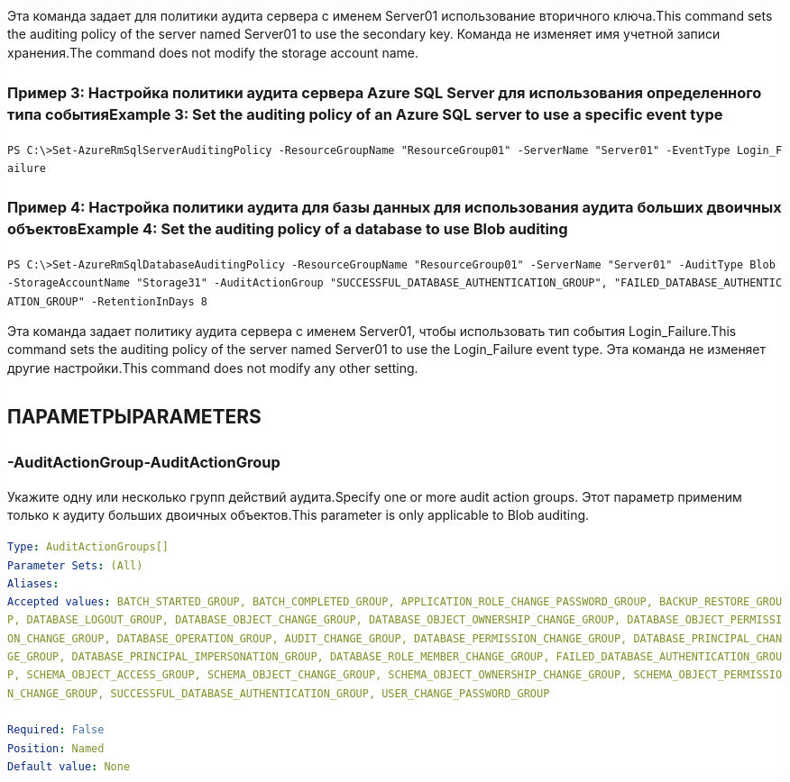<span data-ttu-id="869d3-117">Эта команда задает для политики аудита сервера с именем Server01 использование вторичного ключа.</span><span class="sxs-lookup"><span data-stu-id="869d3-117">This command sets the auditing policy of the server named Server01 to use the secondary key.</span></span>
<span data-ttu-id="869d3-118">Команда не изменяет имя учетной записи хранения.</span><span class="sxs-lookup"><span data-stu-id="869d3-118">The command does not modify the storage account name.</span></span>

### <span data-ttu-id="869d3-119">Пример 3: Настройка политики аудита сервера Azure SQL Server для использования определенного типа события</span><span class="sxs-lookup"><span data-stu-id="869d3-119">Example 3: Set the auditing policy of an Azure SQL server to use a specific event type</span></span>
```
PS C:\>Set-AzureRmSqlServerAuditingPolicy -ResourceGroupName "ResourceGroup01" -ServerName "Server01" -EventType Login_Failure
```

### <span data-ttu-id="869d3-120">Пример 4: Настройка политики аудита для базы данных для использования аудита больших двоичных объектов</span><span class="sxs-lookup"><span data-stu-id="869d3-120">Example 4: Set the auditing policy of a database to use Blob auditing</span></span>
```
PS C:\>Set-AzureRmSqlDatabaseAuditingPolicy -ResourceGroupName "ResourceGroup01" -ServerName "Server01" -AuditType Blob -StorageAccountName "Storage31" -AuditActionGroup "SUCCESSFUL_DATABASE_AUTHENTICATION_GROUP", "FAILED_DATABASE_AUTHENTICATION_GROUP" -RetentionInDays 8
```

<span data-ttu-id="869d3-121">Эта команда задает политику аудита сервера с именем Server01, чтобы использовать тип события Login_Failure.</span><span class="sxs-lookup"><span data-stu-id="869d3-121">This command sets the auditing policy of the server named Server01 to use the Login_Failure event type.</span></span>
<span data-ttu-id="869d3-122">Эта команда не изменяет другие настройки.</span><span class="sxs-lookup"><span data-stu-id="869d3-122">This command does not modify any other setting.</span></span>

## <span data-ttu-id="869d3-123">ПАРАМЕТРЫ</span><span class="sxs-lookup"><span data-stu-id="869d3-123">PARAMETERS</span></span>

### <span data-ttu-id="869d3-124">-AuditActionGroup</span><span class="sxs-lookup"><span data-stu-id="869d3-124">-AuditActionGroup</span></span>
<span data-ttu-id="869d3-125">Укажите одну или несколько групп действий аудита.</span><span class="sxs-lookup"><span data-stu-id="869d3-125">Specify one or more audit action groups.</span></span> <span data-ttu-id="869d3-126">Этот параметр применим только к аудиту больших двоичных объектов.</span><span class="sxs-lookup"><span data-stu-id="869d3-126">This parameter is only applicable to Blob auditing.</span></span>

```yaml
Type: AuditActionGroups[]
Parameter Sets: (All)
Aliases:
Accepted values: BATCH_STARTED_GROUP, BATCH_COMPLETED_GROUP, APPLICATION_ROLE_CHANGE_PASSWORD_GROUP, BACKUP_RESTORE_GROUP, DATABASE_LOGOUT_GROUP, DATABASE_OBJECT_CHANGE_GROUP, DATABASE_OBJECT_OWNERSHIP_CHANGE_GROUP, DATABASE_OBJECT_PERMISSION_CHANGE_GROUP, DATABASE_OPERATION_GROUP, AUDIT_CHANGE_GROUP, DATABASE_PERMISSION_CHANGE_GROUP, DATABASE_PRINCIPAL_CHANGE_GROUP, DATABASE_PRINCIPAL_IMPERSONATION_GROUP, DATABASE_ROLE_MEMBER_CHANGE_GROUP, FAILED_DATABASE_AUTHENTICATION_GROUP, SCHEMA_OBJECT_ACCESS_GROUP, SCHEMA_OBJECT_CHANGE_GROUP, SCHEMA_OBJECT_OWNERSHIP_CHANGE_GROUP, SCHEMA_OBJECT_PERMISSION_CHANGE_GROUP, SUCCESSFUL_DATABASE_AUTHENTICATION_GROUP, USER_CHANGE_PASSWORD_GROUP

Required: False
Position: Named
Default value: None
```